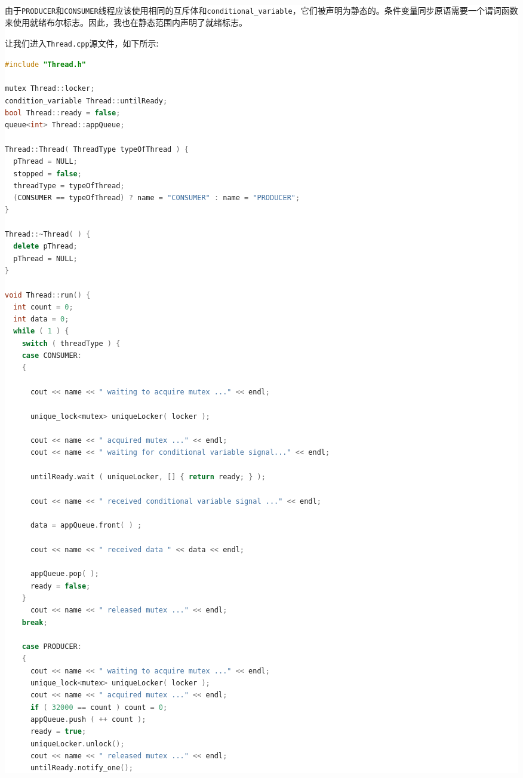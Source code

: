 由于`PRODUCER`和`CONSUMER`线程应该使用相同的互斥体和`conditional_variable`，它们被声明为静态的。条件变量同步原语需要一个谓词函数来使用就绪布尔标志。因此，我也在静态范围内声明了就绪标志。

让我们进入`Thread.cpp`源文件，如下所示:

```cpp
#include "Thread.h"

mutex Thread::locker;
condition_variable Thread::untilReady;
bool Thread::ready = false;
queue<int> Thread::appQueue;

Thread::Thread( ThreadType typeOfThread ) {
  pThread = NULL;
  stopped = false;
  threadType = typeOfThread;
  (CONSUMER == typeOfThread) ? name = "CONSUMER" : name = "PRODUCER";
}

Thread::~Thread( ) {
  delete pThread;
  pThread = NULL;
}

void Thread::run() {
  int count = 0;
  int data = 0;
  while ( 1 ) {
    switch ( threadType ) {
    case CONSUMER: 
    {

      cout << name << " waiting to acquire mutex ..." << endl;

      unique_lock<mutex> uniqueLocker( locker );

      cout << name << " acquired mutex ..." << endl;
      cout << name << " waiting for conditional variable signal..." << endl;

      untilReady.wait ( uniqueLocker, [] { return ready; } );

      cout << name << " received conditional variable signal ..." << endl;

      data = appQueue.front( ) ;

      cout << name << " received data " << data << endl;

      appQueue.pop( );
      ready = false;
    }
      cout << name << " released mutex ..." << endl;
    break;

    case PRODUCER:
    {
      cout << name << " waiting to acquire mutex ..." << endl;
      unique_lock<mutex> uniqueLocker( locker );
      cout << name << " acquired mutex ..." << endl;
      if ( 32000 == count ) count = 0;
      appQueue.push ( ++ count );
      ready = true;
      uniqueLocker.unlock();
      cout << name << " released mutex ..." << endl;
      untilReady.notify_one();
```